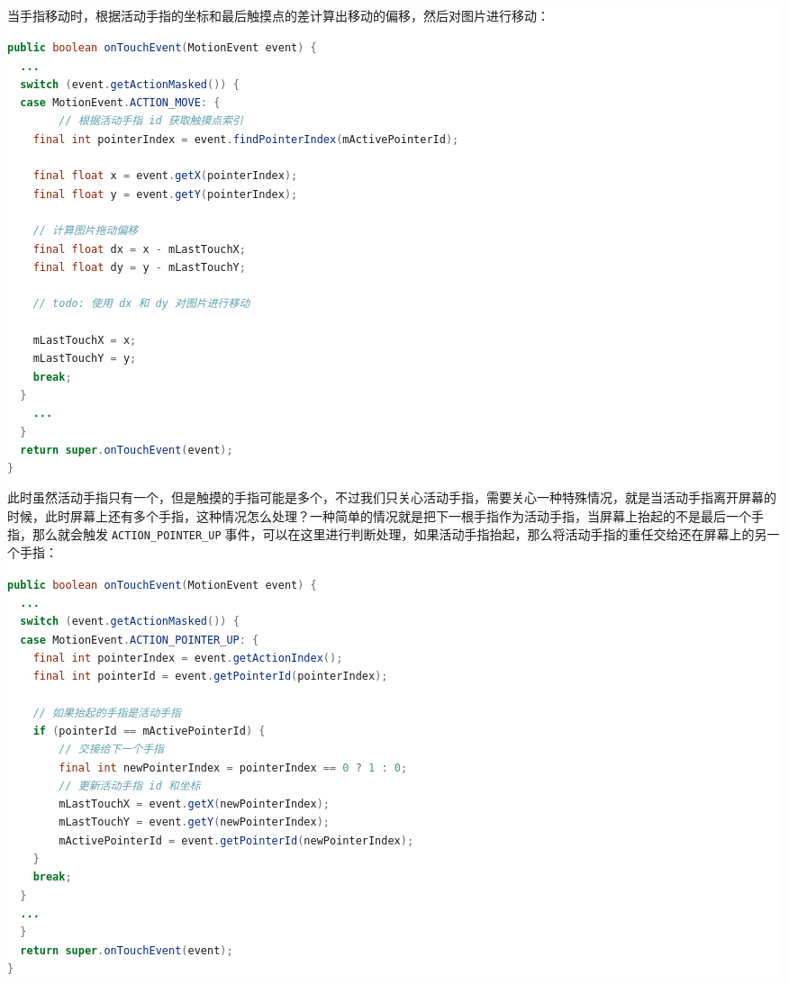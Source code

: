当手指移动时，根据活动手指的坐标和最后触摸点的差计算出移动的偏移，然后对图片进行移动：

```java
public boolean onTouchEvent(MotionEvent event) {
  ...
  switch (event.getActionMasked()) {
  case MotionEvent.ACTION_MOVE: {
		// 根据活动手指 id 获取触摸点索引
    final int pointerIndex = event.findPointerIndex(mActivePointerId);
		
    final float x = event.getX(pointerIndex);
    final float y = event.getY(pointerIndex);

    // 计算图片拖动偏移
    final float dx = x - mLastTouchX;
    final float dy = y - mLastTouchY;

    // todo: 使用 dx 和 dy 对图片进行移动

    mLastTouchX = x;
    mLastTouchY = y;
    break;
  }
	...
  }
  return super.onTouchEvent(event);
}
```

此时虽然活动手指只有一个，但是触摸的手指可能是多个，不过我们只关心活动手指，需要关心一种特殊情况，就是当活动手指离开屏幕的时候，此时屏幕上还有多个手指，这种情况怎么处理？一种简单的情况就是把下一根手指作为活动手指，当屏幕上抬起的不是最后一个手指，那么就会触发 `ACTION_POINTER_UP` 事件，可以在这里进行判断处理，如果活动手指抬起，那么将活动手指的重任交给还在屏幕上的另一个手指：

```java
public boolean onTouchEvent(MotionEvent event) {
  ...
  switch (event.getActionMasked()) {
  case MotionEvent.ACTION_POINTER_UP: {
    final int pointerIndex = event.getActionIndex();
    final int pointerId = event.getPointerId(pointerIndex);

    // 如果抬起的手指是活动手指
    if (pointerId == mActivePointerId) {
        // 交接给下一个手指
        final int newPointerIndex = pointerIndex == 0 ? 1 : 0;
        // 更新活动手指 id 和坐标
        mLastTouchX = event.getX(newPointerIndex);
        mLastTouchY = event.getY(newPointerIndex);
        mActivePointerId = event.getPointerId(newPointerIndex);
    }
    break;
  }
  ...
  }
  return super.onTouchEvent(event);
}
```
